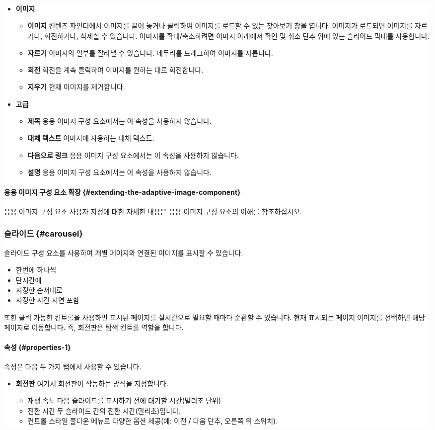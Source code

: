 * **이미지**

   * **이미지**
컨텐츠 파인더에서 이미지를 끌어 놓거나 클릭하여 이미지를 로드할 수 있는 찾아보기 창을 엽니다. 이미지가 로드되면 이미지를 자르거나, 회전하거나, 삭제할 수 있습니다. 이미지를 확대/축소하려면 이미지 아래에서 확인 및 취소 단추 위에 있는 슬라이드 막대를 사용합니다.

   * **자르기**
이미지의 일부를 잘라낼 수 있습니다. 테두리를 드래그하여 이미지를 자릅니다.

   * **회전**
회전을 계속 클릭하여 이미지를 원하는 대로 회전합니다.

   * **지우기**
현재 이미지를 제거합니다.

* **고급**

   * **제목**
응용 이미지 구성 요소에서는 이 속성을 사용하지 않습니다.

   * **대체 텍스트**
이미지에 사용하는 대체 텍스트.

   * **다음으로 링크**
응용 이미지 구성 요소에서는 이 속성을 사용하지 않습니다.

   * **설명**
응용 이미지 구성 요소에서는 이 속성을 사용하지 않습니다.

#### 응용 이미지 구성 요소 확장 {#extending-the-adaptive-image-component}

응용 이미지 구성 요소 사용자 지정에 대한 자세한 내용은 [응용 이미지 구성 요소의 이해](/help/sites-developing/responsive.md#using-adaptive-images)를 참조하십시오.

### 슬라이드 {#carousel}

슬라이드 구성 요소를 사용하여 개별 페이지와 연결된 이미지를 표시할 수 있습니다.

* 한번에 하나씩
* 단시간에
* 지정한 순서대로
* 지정한 시간 지연 포함

또한 클릭 가능한 컨트롤을 사용하면 표시된 페이지를 실시간으로 필요할 때마다 순환할 수 있습니다. 현재 표시되는 페이지 이미지를 선택하면 해당 페이지로 이동합니다. 즉, 회전판은 탐색 컨트롤 역할을 합니다.

#### 속성 {#properties-1}

속성은 다음 두 가지 탭에서 사용할 수 있습니다.

* **회전판**
여기서 회전판이 작동하는 방식을 지정합니다.

   * 재생 속도
다음 슬라이드를 표시하기 전에 대기할 시간(밀리초 단위)
   * 전환 시간 두 슬라이드 간의 전환 시간(밀리초)입니다.
   * 컨트롤 스타일
풀다운 메뉴로 다양한 옵션 제공(예: 이전 / 다음 단추, 오른쪽 위 스위치).
